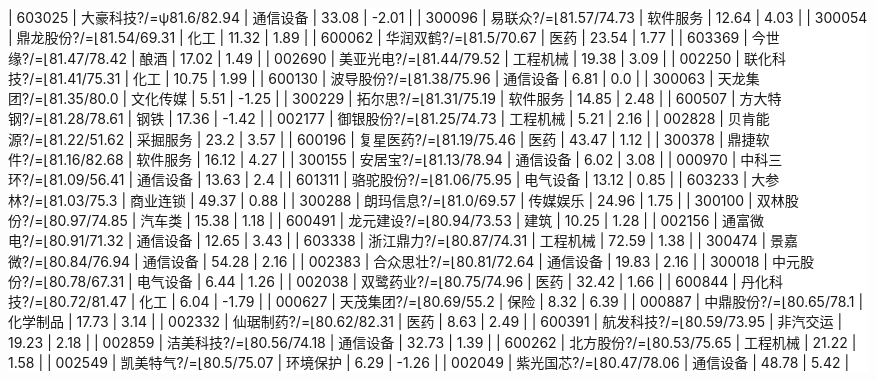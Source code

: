 | 603025 |  大豪科技?/=ψ81.6/82.94  |  通信设备  |  33.08   | -2.01  |
| 300096 |  易联众?/=⌊81.57/74.73   |  软件服务  |  12.64   |  4.03  |
| 300054 | 鼎龙股份?/=⌊81.54/69.31  |    化工    |  11.32   |  1.89  |
| 600062 |  华润双鹤?/=⌊81.5/70.67  |    医药    |  23.54   |  1.77  |
| 603369 |  今世缘?/=⌊81.47/78.42   |    酿酒    |  17.02   |  1.49  |
| 002690 | 美亚光电?/=⌊81.44/79.52  |  工程机械  |  19.38   |  3.09  |
| 002250 | 联化科技?/=⌊81.41/75.31  |    化工    |  10.75   |  1.99  |
| 600130 | 波导股份?/=⌊81.38/75.96  |  通信设备  |   6.81   |  0.0   |
| 300063 |  天龙集团?/=⌊81.35/80.0  |  文化传媒  |   5.51   | -1.25  |
| 300229 |  拓尔思?/=⌊81.31/75.19   |  软件服务  |  14.85   |  2.48  |
| 600507 | 方大特钢?/=⌊81.28/78.61  |    钢铁    |  17.36   | -1.42  |
| 002177 | 御银股份?/=⌊81.25/74.73  |  工程机械  |   5.21   |  2.16  |
| 002828 | 贝肯能源?/=⌊81.22/51.62  |  采掘服务  |   23.2   |  3.57  |
| 600196 | 复星医药?/=⌊81.19/75.46  |    医药    |  43.47   |  1.12  |
| 300378 | 鼎捷软件?/=⌊81.16/82.68  |  软件服务  |  16.12   |  4.27  |
| 300155 |  安居宝?/=⌊81.13/78.94   |  通信设备  |   6.02   |  3.08  |
| 000970 | 中科三环?/=⌊81.09/56.41  |  通信设备  |  13.63   |  2.4   |
| 601311 | 骆驼股份?/=⌊81.06/75.95  |  电气设备  |  13.12   |  0.85  |
| 603233 |   大参林?/=⌊81.03/75.3   |  商业连锁  |  49.37   |  0.88  |
| 300288 |  朗玛信息?/=⌊81.0/69.57  |  传媒娱乐  |  24.96   |  1.75  |
| 300100 | 双林股份?/=⌊80.97/74.85  |   汽车类   |  15.38   |  1.18  |
| 600491 | 龙元建设?/=⌊80.94/73.53  |    建筑    |  10.25   |  1.28  |
| 002156 | 通富微电?/=⌊80.91/71.32  |  通信设备  |  12.65   |  3.43  |
| 603338 | 浙江鼎力?/=⌊80.87/74.31  |  工程机械  |  72.59   |  1.38  |
| 300474 |  景嘉微?/=⌊80.84/76.94   |  通信设备  |  54.28   |  2.16  |
| 002383 | 合众思壮?/=⌊80.81/72.64  |  通信设备  |  19.83   |  2.16  |
| 300018 | 中元股份?/=⌊80.78/67.31  |  电气设备  |   6.44   |  1.26  |
| 002038 | 双鹭药业?/=⌊80.75/74.96  |    医药    |  32.42   |  1.66  |
| 600844 | 丹化科技?/=⌊80.72/81.47  |    化工    |   6.04   | -1.79  |
| 000627 |  天茂集团?/=⌊80.69/55.2  |    保险    |   8.32   |  6.39  |
| 000887 |  中鼎股份?/=⌊80.65/78.1  |  化学制品  |  17.73   |  3.14  |
| 002332 | 仙琚制药?/=⌊80.62/82.31  |    医药    |   8.63   |  2.49  |
| 600391 | 航发科技?/=⌊80.59/73.95  |  非汽交运  |  19.23   |  2.18  |
| 002859 | 洁美科技?/=⌊80.56/74.18  |  通信设备  |  32.73   |  1.39  |
| 600262 | 北方股份?/=⌊80.53/75.65  |  工程机械  |  21.22   |  1.58  |
| 002549 |  凯美特气?/=⌊80.5/75.07  |  环境保护  |   6.29   | -1.26  |
| 002049 | 紫光国芯?/=⌊80.47/78.06  |  通信设备  |  48.78   |  5.42  |
